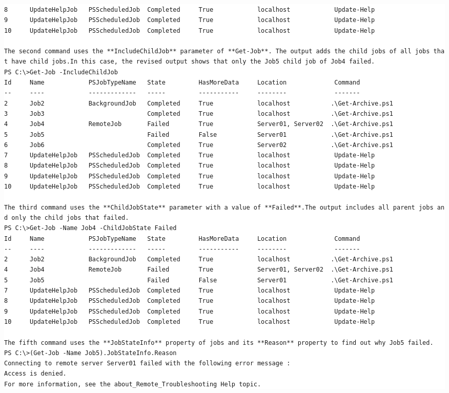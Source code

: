 ```
8      UpdateHelpJob   PSScheduledJob  Completed     True            localhost            Update-Help
9      UpdateHelpJob   PSScheduledJob  Completed     True            localhost            Update-Help
10     UpdateHelpJob   PSScheduledJob  Completed     True            localhost            Update-Help

The second command uses the **IncludeChildJob** parameter of **Get-Job**. The output adds the child jobs of all jobs that have child jobs.In this case, the revised output shows that only the Job5 child job of Job4 failed.
PS C:\>Get-Job -IncludeChildJob
Id     Name            PSJobTypeName   State         HasMoreData     Location             Command
--     ----            -------------   -----         -----------     --------             -------
2      Job2            BackgroundJob   Completed     True            localhost           .\Get-Archive.ps1
3      Job3                            Completed     True            localhost           .\Get-Archive.ps1
4      Job4            RemoteJob       Failed        True            Server01, Server02  .\Get-Archive.ps1
5      Job5                            Failed        False           Server01            .\Get-Archive.ps1
6      Job6                            Completed     True            Server02            .\Get-Archive.ps1
7      UpdateHelpJob   PSScheduledJob  Completed     True            localhost            Update-Help
8      UpdateHelpJob   PSScheduledJob  Completed     True            localhost            Update-Help
9      UpdateHelpJob   PSScheduledJob  Completed     True            localhost            Update-Help
10     UpdateHelpJob   PSScheduledJob  Completed     True            localhost            Update-Help

The third command uses the **ChildJobState** parameter with a value of **Failed**.The output includes all parent jobs and only the child jobs that failed.
PS C:\>Get-Job -Name Job4 -ChildJobState Failed
Id     Name            PSJobTypeName   State         HasMoreData     Location             Command
--     ----            -------------   -----         -----------     --------             -------
2      Job2            BackgroundJob   Completed     True            localhost           .\Get-Archive.ps1
4      Job4            RemoteJob       Failed        True            Server01, Server02  .\Get-Archive.ps1
5      Job5                            Failed        False           Server01            .\Get-Archive.ps1
7      UpdateHelpJob   PSScheduledJob  Completed     True            localhost            Update-Help
8      UpdateHelpJob   PSScheduledJob  Completed     True            localhost            Update-Help
9      UpdateHelpJob   PSScheduledJob  Completed     True            localhost            Update-Help
10     UpdateHelpJob   PSScheduledJob  Completed     True            localhost            Update-Help

The fifth command uses the **JobStateInfo** property of jobs and its **Reason** property to find out why Job5 failed.
PS C:\>(Get-Job -Name Job5).JobStateInfo.Reason
Connecting to remote server Server01 failed with the following error message : 
Access is denied.
For more information, see the about_Remote_Troubleshooting Help topic.
```
